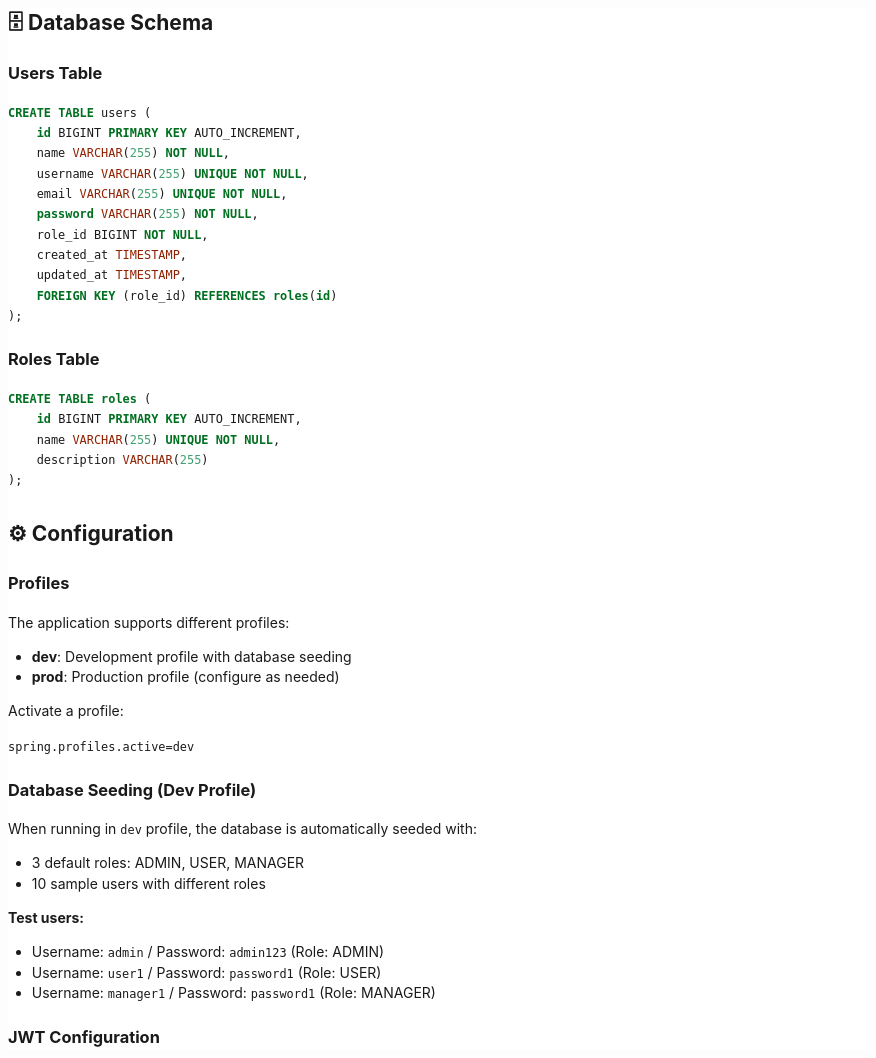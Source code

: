 ## 🗄️ Database Schema

### Users Table
```sql
CREATE TABLE users (
    id BIGINT PRIMARY KEY AUTO_INCREMENT,
    name VARCHAR(255) NOT NULL,
    username VARCHAR(255) UNIQUE NOT NULL,
    email VARCHAR(255) UNIQUE NOT NULL,
    password VARCHAR(255) NOT NULL,
    role_id BIGINT NOT NULL,
    created_at TIMESTAMP,
    updated_at TIMESTAMP,
    FOREIGN KEY (role_id) REFERENCES roles(id)
);
```

### Roles Table
```sql
CREATE TABLE roles (
    id BIGINT PRIMARY KEY AUTO_INCREMENT,
    name VARCHAR(255) UNIQUE NOT NULL,
    description VARCHAR(255)
);
```

## ⚙️ Configuration

### Profiles

The application supports different profiles:

- **dev**: Development profile with database seeding
- **prod**: Production profile (configure as needed)

Activate a profile:
```properties
spring.profiles.active=dev
```

### Database Seeding (Dev Profile)

When running in `dev` profile, the database is automatically seeded with:
- 3 default roles: ADMIN, USER, MANAGER
- 10 sample users with different roles

**Test users:**
- Username: `admin` / Password: `admin123` (Role: ADMIN)
- Username: `user1` / Password: `password1` (Role: USER)
- Username: `manager1` / Password: `password1` (Role: MANAGER)

### JWT Configuration

